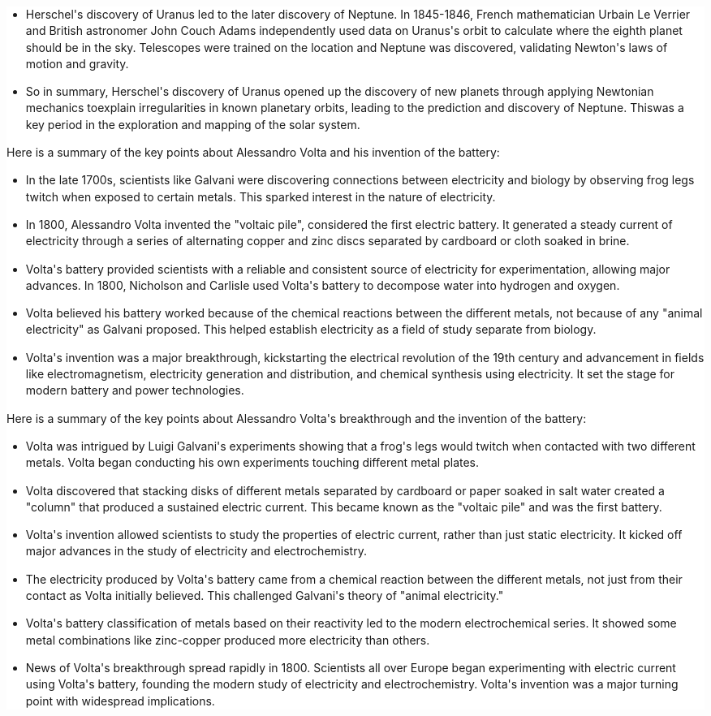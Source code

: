 - Herschel's discovery of Uranus led to the later discovery of Neptune. In 1845-1846, French mathematician Urbain Le Verrier and British astronomer John Couch Adams independently used data on Uranus's orbit to calculate where the eighth planet should be in the sky. Telescopes were trained on the location and Neptune was discovered, validating Newton's laws of motion and gravity.

- So in summary, Herschel's discovery of Uranus opened up the discovery of new planets through applying Newtonian mechanics toexplain irregularities in known planetary orbits, leading to the prediction and discovery of Neptune. Thiswas a key period in the exploration and mapping of the solar system.

 Here is a summary of the key points about Alessandro Volta and his invention of the battery:

- In the late 1700s, scientists like Galvani were discovering connections between electricity and biology by observing frog legs twitch when exposed to certain metals. This sparked interest in the nature of electricity. 

- In 1800, Alessandro Volta invented the "voltaic pile", considered the first electric battery. It generated a steady current of electricity through a series of alternating copper and zinc discs separated by cardboard or cloth soaked in brine. 

- Volta's battery provided scientists with a reliable and consistent source of electricity for experimentation, allowing major advances. In 1800, Nicholson and Carlisle used Volta's battery to decompose water into hydrogen and oxygen. 

- Volta believed his battery worked because of the chemical reactions between the different metals, not because of any "animal electricity" as Galvani proposed. This helped establish electricity as a field of study separate from biology.

- Volta's invention was a major breakthrough, kickstarting the electrical revolution of the 19th century and advancement in fields like electromagnetism, electricity generation and distribution, and chemical synthesis using electricity. It set the stage for modern battery and power technologies.

 Here is a summary of the key points about Alessandro Volta's breakthrough and the invention of the battery:

- Volta was intrigued by Luigi Galvani's experiments showing that a frog's legs would twitch when contacted with two different metals. Volta began conducting his own experiments touching different metal plates. 

- Volta discovered that stacking disks of different metals separated by cardboard or paper soaked in salt water created a "column" that produced a sustained electric current. This became known as the "voltaic pile" and was the first battery.

- Volta's invention allowed scientists to study the properties of electric current, rather than just static electricity. It kicked off major advances in the study of electricity and electrochemistry. 

- The electricity produced by Volta's battery came from a chemical reaction between the different metals, not just from their contact as Volta initially believed. This challenged Galvani's theory of "animal electricity."

- Volta's battery classification of metals based on their reactivity led to the modern electrochemical series. It showed some metal combinations like zinc-copper produced more electricity than others.

- News of Volta's breakthrough spread rapidly in 1800. Scientists all over Europe began experimenting with electric current using Volta's battery, founding the modern study of electricity and electrochemistry. Volta's invention was a major turning point with widespread implications.
